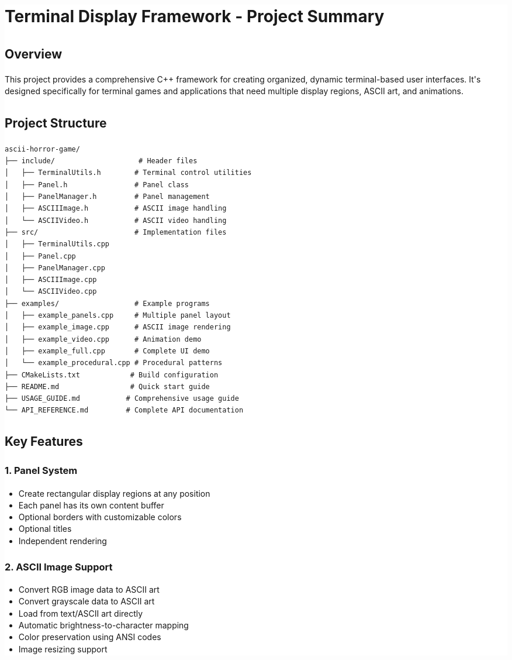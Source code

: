 # Terminal Display Framework - Project Summary

## Overview

This project provides a comprehensive C++ framework for creating organized, dynamic terminal-based user interfaces. It's designed specifically for terminal games and applications that need multiple display regions, ASCII art, and animations.

## Project Structure

```
ascii-horror-game/
├── include/                    # Header files
│   ├── TerminalUtils.h        # Terminal control utilities
│   ├── Panel.h                # Panel class
│   ├── PanelManager.h         # Panel management
│   ├── ASCIIImage.h           # ASCII image handling
│   └── ASCIIVideo.h           # ASCII video handling
├── src/                       # Implementation files
│   ├── TerminalUtils.cpp
│   ├── Panel.cpp
│   ├── PanelManager.cpp
│   ├── ASCIIImage.cpp
│   └── ASCIIVideo.cpp
├── examples/                  # Example programs
│   ├── example_panels.cpp     # Multiple panel layout
│   ├── example_image.cpp      # ASCII image rendering
│   ├── example_video.cpp      # Animation demo
│   ├── example_full.cpp       # Complete UI demo
│   └── example_procedural.cpp # Procedural patterns
├── CMakeLists.txt            # Build configuration
├── README.md                 # Quick start guide
├── USAGE_GUIDE.md           # Comprehensive usage guide
└── API_REFERENCE.md         # Complete API documentation
```

## Key Features

### 1. Panel System
- Create rectangular display regions at any position
- Each panel has its own content buffer
- Optional borders with customizable colors
- Optional titles
- Independent rendering

### 2. ASCII Image Support
- Convert RGB image data to ASCII art
- Convert grayscale data to ASCII art
- Load from text/ASCII art directly
- Automatic brightness-to-character mapping
- Color preservation using ANSI codes
- Image resizing support
